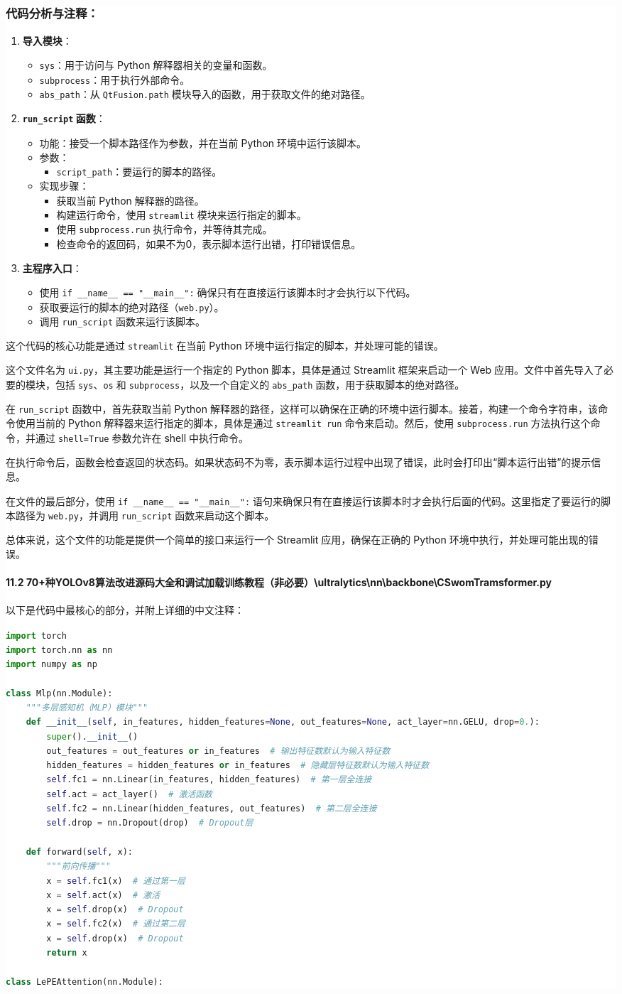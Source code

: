 ### 代码分析与注释：
1. **导入模块**：
   - `sys`：用于访问与 Python 解释器相关的变量和函数。
   - `subprocess`：用于执行外部命令。
   - `abs_path`：从 `QtFusion.path` 模块导入的函数，用于获取文件的绝对路径。

2. **`run_script` 函数**：
   - 功能：接受一个脚本路径作为参数，并在当前 Python 环境中运行该脚本。
   - 参数：
     - `script_path`：要运行的脚本的路径。
   - 实现步骤：
     - 获取当前 Python 解释器的路径。
     - 构建运行命令，使用 `streamlit` 模块来运行指定的脚本。
     - 使用 `subprocess.run` 执行命令，并等待其完成。
     - 检查命令的返回码，如果不为0，表示脚本运行出错，打印错误信息。

3. **主程序入口**：
   - 使用 `if __name__ == "__main__":` 确保只有在直接运行该脚本时才会执行以下代码。
   - 获取要运行的脚本的绝对路径（`web.py`）。
   - 调用 `run_script` 函数来运行该脚本。 

这个代码的核心功能是通过 `streamlit` 在当前 Python 环境中运行指定的脚本，并处理可能的错误。

这个文件名为 `ui.py`，其主要功能是运行一个指定的 Python 脚本，具体是通过 Streamlit 框架来启动一个 Web 应用。文件中首先导入了必要的模块，包括 `sys`、`os` 和 `subprocess`，以及一个自定义的 `abs_path` 函数，用于获取脚本的绝对路径。

在 `run_script` 函数中，首先获取当前 Python 解释器的路径，这样可以确保在正确的环境中运行脚本。接着，构建一个命令字符串，该命令使用当前的 Python 解释器来运行指定的脚本，具体是通过 `streamlit run` 命令来启动。然后，使用 `subprocess.run` 方法执行这个命令，并通过 `shell=True` 参数允许在 shell 中执行命令。

在执行命令后，函数会检查返回的状态码。如果状态码不为零，表示脚本运行过程中出现了错误，此时会打印出“脚本运行出错”的提示信息。

在文件的最后部分，使用 `if __name__ == "__main__":` 语句来确保只有在直接运行该脚本时才会执行后面的代码。这里指定了要运行的脚本路径为 `web.py`，并调用 `run_script` 函数来启动这个脚本。

总体来说，这个文件的功能是提供一个简单的接口来运行一个 Streamlit 应用，确保在正确的 Python 环境中执行，并处理可能出现的错误。

#### 11.2 70+种YOLOv8算法改进源码大全和调试加载训练教程（非必要）\ultralytics\nn\backbone\CSwomTramsformer.py

以下是代码中最核心的部分，并附上详细的中文注释：

```python
import torch
import torch.nn as nn
import numpy as np

class Mlp(nn.Module):
    """多层感知机（MLP）模块"""
    def __init__(self, in_features, hidden_features=None, out_features=None, act_layer=nn.GELU, drop=0.):
        super().__init__()
        out_features = out_features or in_features  # 输出特征数默认为输入特征数
        hidden_features = hidden_features or in_features  # 隐藏层特征数默认为输入特征数
        self.fc1 = nn.Linear(in_features, hidden_features)  # 第一层全连接
        self.act = act_layer()  # 激活函数
        self.fc2 = nn.Linear(hidden_features, out_features)  # 第二层全连接
        self.drop = nn.Dropout(drop)  # Dropout层

    def forward(self, x):
        """前向传播"""
        x = self.fc1(x)  # 通过第一层
        x = self.act(x)  # 激活
        x = self.drop(x)  # Dropout
        x = self.fc2(x)  # 通过第二层
        x = self.drop(x)  # Dropout
        return x

class LePEAttention(nn.Module):
```
